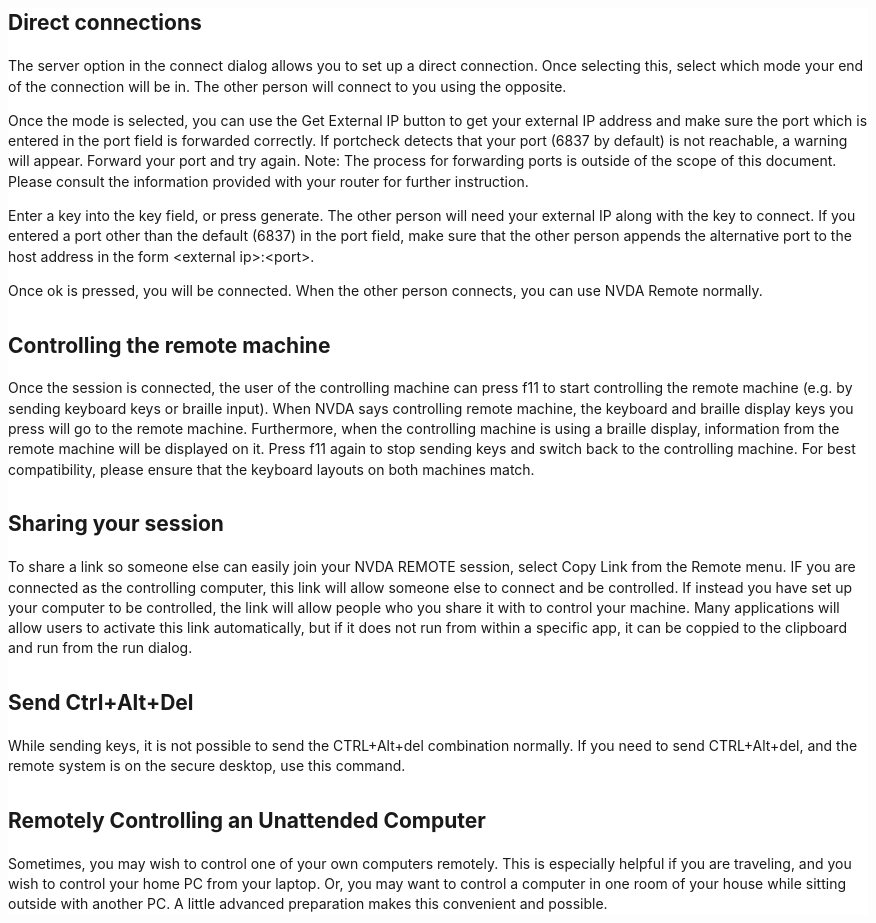 ## Direct connections
The server option in the connect dialog allows you to set up a direct connection.
Once selecting this, select which mode your end of the connection will be in.
The other person will connect to you using the opposite.

Once the mode is selected, you can use the Get External IP button to get your external IP address and
make sure the port which is entered in the port field is forwarded correctly.
If portcheck detects that your port (6837 by default) is not reachable, a warning will appear.
Forward your port and try again.
Note: The process for forwarding ports is outside of the scope of this document. Please consult the information provided with your router for further instruction.

Enter a key into the key field, or press generate. The other person will need your external IP along with the key to connect. If you entered a port other than the default (6837) in the port field, make sure that the other person appends the alternative port to the host address in the form &lt;external ip&gt;:&lt;port&gt;.

Once ok is pressed, you will be connected.
When the other person connects, you can use NVDA Remote normally.

## Controlling the remote machine

Once the session is connected, the user of the controlling machine can press f11 to start controlling the remote machine (e.g. by sending keyboard keys or braille input).
When NVDA says controlling remote machine, the keyboard and braille display keys you press will go to the remote machine. Furthermore, when the controlling machine is using a braille display, information from the remote machine will be displayed on it. Press f11 again to stop sending keys and switch back to the controlling machine.
For best compatibility, please ensure that the keyboard layouts on both machines match.

## Sharing your session

To share a link so someone else can easily join your NVDA REMOTE session, select Copy Link from the Remote menu.
IF you are connected as the controlling computer, this link will allow someone else to connect and be controlled.
If instead you have set up your computer to be controlled, the link will allow people who you share it with to control your machine.
Many applications will allow users to activate this link automatically, but if it does not run from within a specific app, it can be coppied to the clipboard and run from the run dialog.


## Send Ctrl+Alt+Del
While sending keys, it is not possible to send the CTRL+Alt+del combination normally.
If you need to send CTRL+Alt+del, and the remote system is on the secure desktop, use this command.

## Remotely Controlling an Unattended Computer

Sometimes, you may wish to control one of your own computers remotely. This is especially helpful if you are traveling, and you wish to control your home PC from your laptop. Or, you may want to control a computer in one room of your house while sitting outside with another PC. A little advanced preparation makes this convenient and possible.
